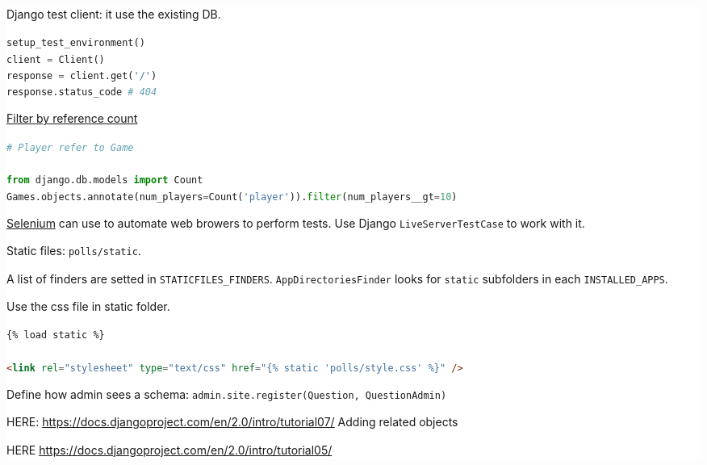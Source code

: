 Django test client: it use the existing DB.

```python
setup_test_environment()
client = Client()
response = client.get('/')
response.status_code # 404
```

[Filter by reference count](https://stackoverflow.com/questions/5080366/django-how-to-get-a-queryset-based-on-a-count-of-references-to-foreign-field)

```python
# Player refer to Game

from django.db.models import Count
Games.objects.annotate(num_players=Count('player')).filter(num_players__gt=10)
```

[Selenium](https://www.seleniumhq.org/) can use to automate web browers to perform tests. Use Django `LiveServerTestCase` to work with it.

Static files: `polls/static`.

A list of finders are setted in `STATICFILES_FINDERS`. `AppDirectoriesFinder` looks for `static` subfolders in each `INSTALLED_APPS`.

Use the css file in static folder.

```html
{% load static %}

<link rel="stylesheet" type="text/css" href="{% static 'polls/style.css' %}" />
```

Define how admin sees a schema:
`admin.site.register(Question, QuestionAdmin)`

HERE: <https://docs.djangoproject.com/en/2.0/intro/tutorial07/>
Adding related objects

HERE <https://docs.djangoproject.com/en/2.0/intro/tutorial05/>
